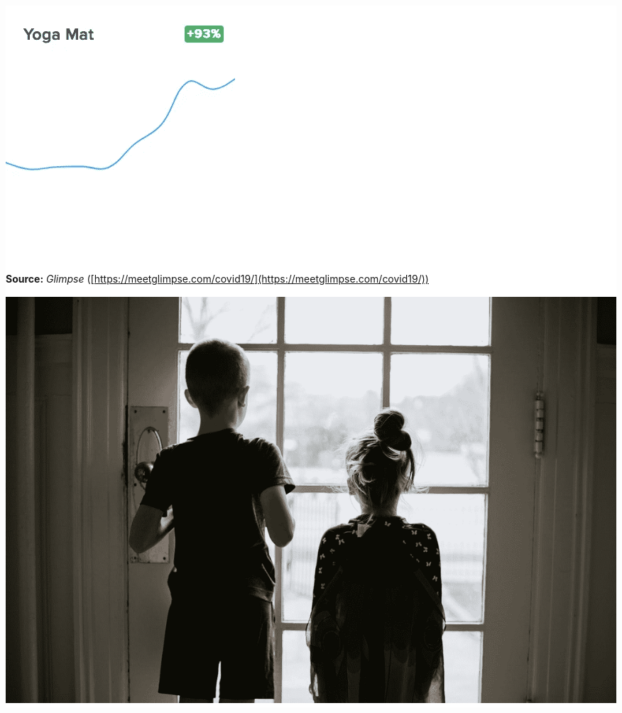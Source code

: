 ![](img/f6cf79bc21084f5b2fad81da28d7d2ee.png)

**Source:** *Glimpse* ([https://meetglimpse.com/covid19/](https://meetglimpse.com/covid19/))

![](img/21c29a0f54d67c186d25168a1ca4f6db.png)
